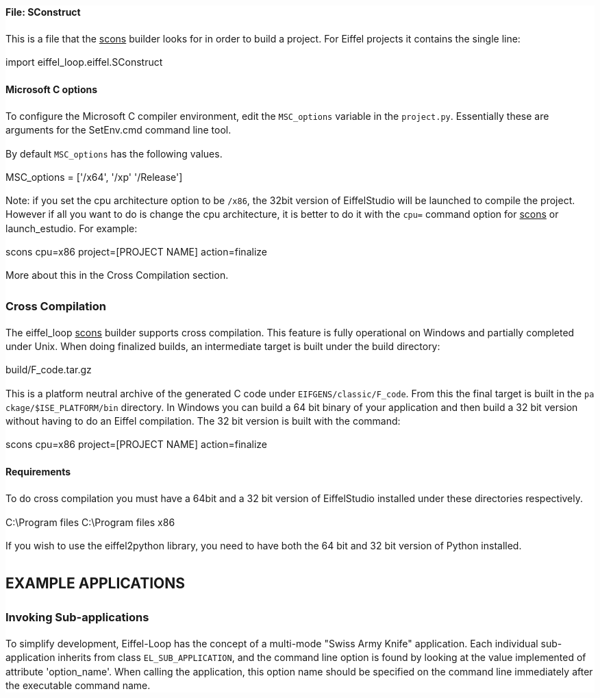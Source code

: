 #### File: SConstruct

This is a file that the [scons](http://www.scons.org/) builder looks for in order to build a project. For Eiffel projects it contains the single line:

   import eiffel_loop.eiffel.SConstruct

#### Microsoft C options

To configure the Microsoft C compiler environment, edit the `MSC_options` variable in the `project.py`. Essentially these are arguments for the SetEnv.cmd command line tool.

By default `MSC_options` has the following values.

   MSC_options = ['/x64', '/xp' '/Release']

Note: if you set the cpu architecture option to be `/x86`, the 32bit version of EiffelStudio will be launched to compile the project. However if all you want to do is change the cpu architecture, it is better to do it with the `cpu=` command option for [scons](http://www.scons.org/) or launch_estudio. For example:

   scons cpu=x86 project=[PROJECT NAME] action=finalize

More about this in the Cross Compilation section.
### Cross Compilation
The eiffel_loop [scons](http://www.scons.org/) builder supports cross compilation. This feature is fully operational on Windows and partially completed under Unix. When doing finalized builds, an intermediate target is built under the build directory:

   build/F_code.tar.gz

This is a platform neutral archive of the generated C code under `EIFGENS/classic/F_code`. From this the final target is built in the `package/$ISE_PLATFORM/bin` directory. In Windows you can build a 64 bit binary of your application and then build a 32 bit version without having to do an Eiffel compilation. The 32 bit version is built with the command:

   scons cpu=x86 project=[PROJECT NAME] action=finalize

#### Requirements

To do cross compilation you must have a 64bit and a 32 bit version of EiffelStudio installed under these directories respectively.

   C:\Program files
   C:\Program files x86

If you wish to use the eiffel2python library, you need to have both the 64 bit and 32 bit version of Python installed.

## EXAMPLE APPLICATIONS

### Invoking Sub-applications

To simplify development, Eiffel-Loop has the concept of a multi-mode "Swiss Army Knife" application. Each individual sub-application inherits from class `EL_SUB_APPLICATION`, and the command line option is found by looking at the value implemented of attribute 'option_name'. When calling the application, this option name should be specified on the command line immediately after the executable command name.
